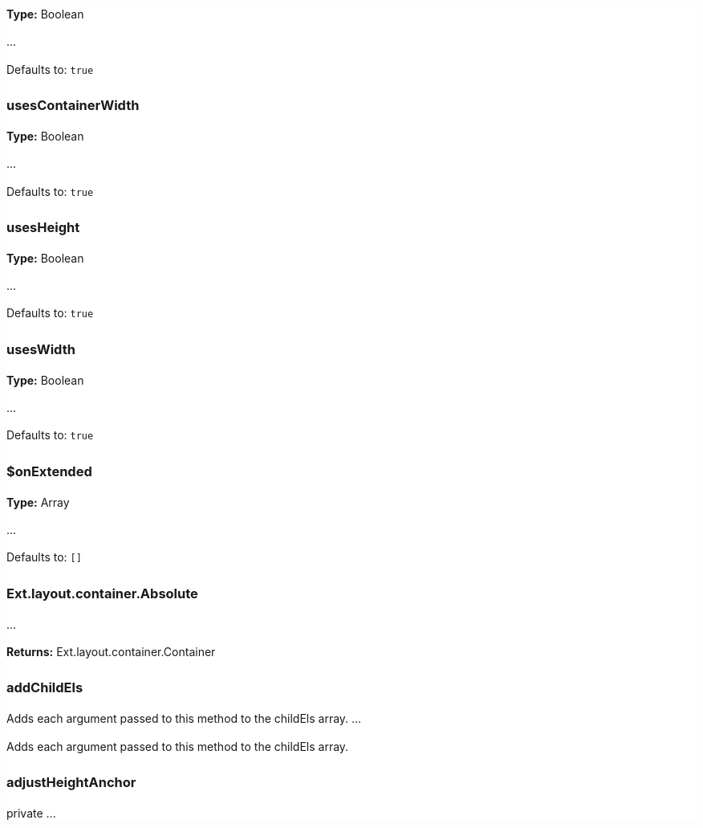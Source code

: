 **Type:** Boolean

...

Defaults to: `true`


### usesContainerWidth

**Type:** Boolean

...

Defaults to: `true`


### usesHeight

**Type:** Boolean

...

Defaults to: `true`


### usesWidth

**Type:** Boolean

...

Defaults to: `true`


### $onExtended

**Type:** Array

...

Defaults to: `[]`


### Ext.layout.container.Absolute

...

**Returns:** Ext.layout.container.Container


### addChildEls

Adds each argument passed to this method to the childEls array. ...

Adds each argument passed to this method to the childEls array.


### adjustHeightAnchor

private ...
